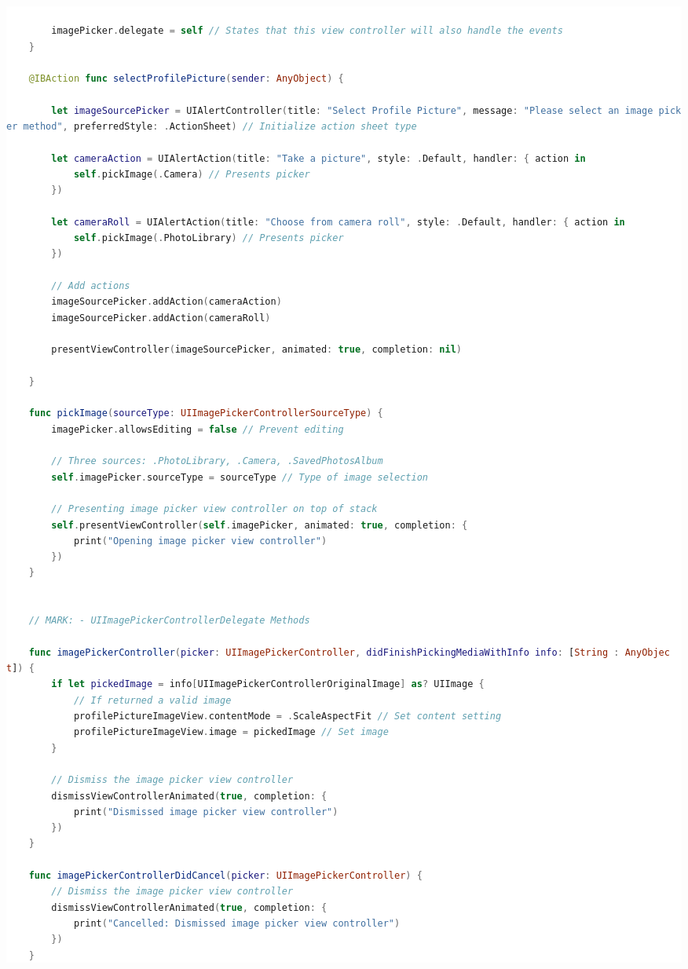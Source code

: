 ```swift

        imagePicker.delegate = self // States that this view controller will also handle the events
    }

    @IBAction func selectProfilePicture(sender: AnyObject) {

        let imageSourcePicker = UIAlertController(title: "Select Profile Picture", message: "Please select an image picker method", preferredStyle: .ActionSheet) // Initialize action sheet type

        let cameraAction = UIAlertAction(title: "Take a picture", style: .Default, handler: { action in
            self.pickImage(.Camera) // Presents picker
        })

        let cameraRoll = UIAlertAction(title: "Choose from camera roll", style: .Default, handler: { action in
            self.pickImage(.PhotoLibrary) // Presents picker
        })

        // Add actions
        imageSourcePicker.addAction(cameraAction)
        imageSourcePicker.addAction(cameraRoll)

        presentViewController(imageSourcePicker, animated: true, completion: nil)

    }

    func pickImage(sourceType: UIImagePickerControllerSourceType) {
        imagePicker.allowsEditing = false // Prevent editing

        // Three sources: .PhotoLibrary, .Camera, .SavedPhotosAlbum
        self.imagePicker.sourceType = sourceType // Type of image selection

        // Presenting image picker view controller on top of stack
        self.presentViewController(self.imagePicker, animated: true, completion: {
            print("Opening image picker view controller")
        })
    }


    // MARK: - UIImagePickerControllerDelegate Methods

    func imagePickerController(picker: UIImagePickerController, didFinishPickingMediaWithInfo info: [String : AnyObject]) {
        if let pickedImage = info[UIImagePickerControllerOriginalImage] as? UIImage {
            // If returned a valid image
            profilePictureImageView.contentMode = .ScaleAspectFit // Set content setting
            profilePictureImageView.image = pickedImage // Set image
        }

        // Dismiss the image picker view controller
        dismissViewControllerAnimated(true, completion: {
            print("Dismissed image picker view controller")
        })
    }

    func imagePickerControllerDidCancel(picker: UIImagePickerController) {
        // Dismiss the image picker view controller
        dismissViewControllerAnimated(true, completion: {
            print("Cancelled: Dismissed image picker view controller")
        })
    }

```